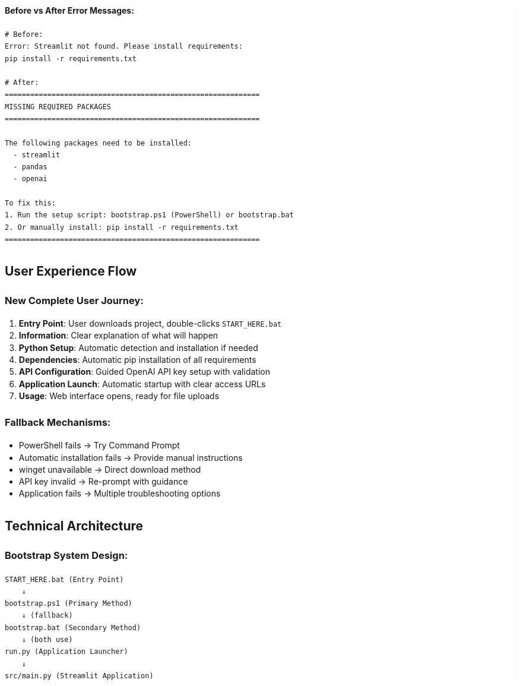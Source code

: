#### Before vs After Error Messages:
```
# Before:
Error: Streamlit not found. Please install requirements:
pip install -r requirements.txt

# After:
============================================================
MISSING REQUIRED PACKAGES
============================================================

The following packages need to be installed:
  - streamlit
  - pandas  
  - openai

To fix this:
1. Run the setup script: bootstrap.ps1 (PowerShell) or bootstrap.bat
2. Or manually install: pip install -r requirements.txt
============================================================
```

## User Experience Flow

### New Complete User Journey:

1. **Entry Point**: User downloads project, double-clicks `START_HERE.bat`
2. **Information**: Clear explanation of what will happen
3. **Python Setup**: Automatic detection and installation if needed
4. **Dependencies**: Automatic pip installation of all requirements
5. **API Configuration**: Guided OpenAI API key setup with validation
6. **Application Launch**: Automatic startup with clear access URLs
7. **Usage**: Web interface opens, ready for file uploads

### Fallback Mechanisms:

- PowerShell fails → Try Command Prompt
- Automatic installation fails → Provide manual instructions
- winget unavailable → Direct download method
- API key invalid → Re-prompt with guidance
- Application fails → Multiple troubleshooting options

## Technical Architecture

### Bootstrap System Design:

```
START_HERE.bat (Entry Point)
    ↓
bootstrap.ps1 (Primary Method)
    ↓ (fallback)
bootstrap.bat (Secondary Method)
    ↓ (both use)
run.py (Application Launcher)
    ↓
src/main.py (Streamlit Application)
```
